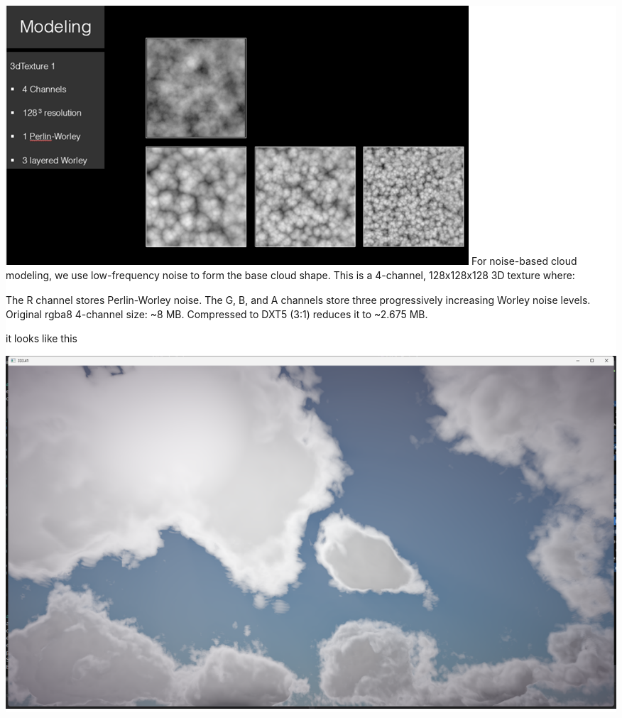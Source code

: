 ![](./SkyEngine/Screenshots/ProceduralCloudTex.png)
For noise-based cloud modeling, we use low-frequency noise to form the base cloud shape. This is a 4-channel, 128x128x128 3D texture where:

The R channel stores Perlin-Worley noise.
The G, B, and A channels store three progressively increasing Worley noise levels.
Original rgba8 4-channel size: ~8 MB. Compressed to DXT5 (3:1) reduces it to ~2.675 MB.

it looks like this

![](./SkyEngine/Screenshots/proceduralCloud_day.png)
